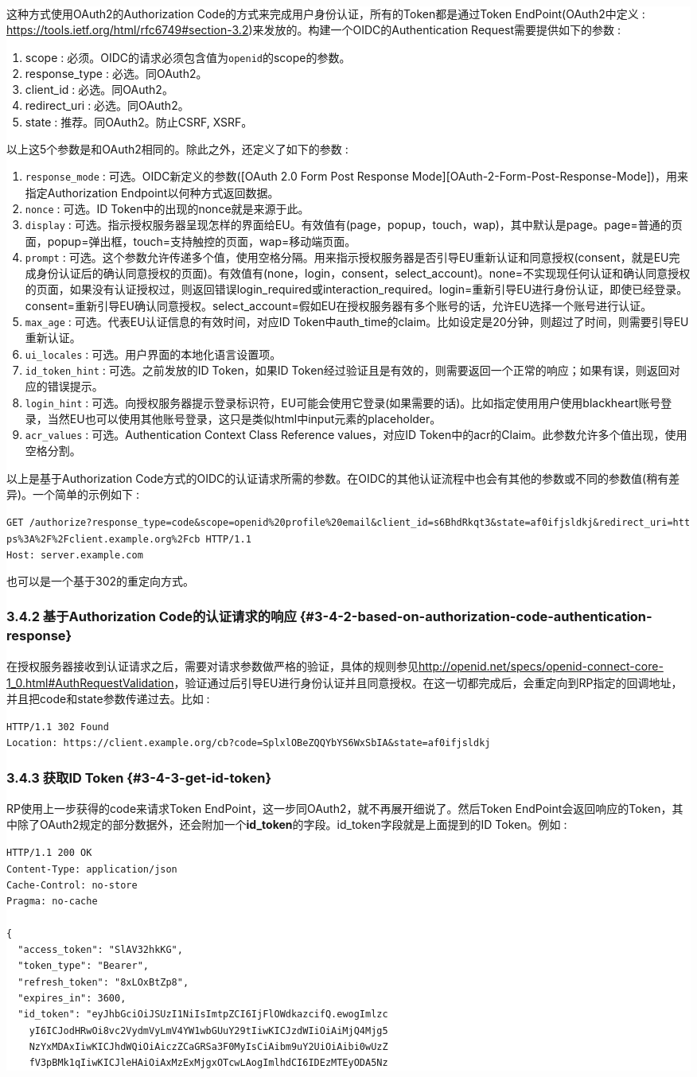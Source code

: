 这种方式使用OAuth2的Authorization Code的方式来完成用户身份认证，所有的Token都是通过Token EndPoint(OAuth2中定义 : <https://tools.ietf.org/html/rfc6749#section-3.2>)来发放的。构建一个OIDC的Authentication Request需要提供如下的参数 : 

1. scope : 必须。OIDC的请求必须包含值为`openid`的scope的参数。
2. response_type : 必选。同OAuth2。
3. client_id : 必选。同OAuth2。
4. redirect_uri : 必选。同OAuth2。
5. state : 推荐。同OAuth2。防止CSRF, XSRF。

以上这5个参数是和OAuth2相同的。除此之外，还定义了如下的参数 : 

1. `response_mode` : 可选。OIDC新定义的参数([OAuth 2.0 Form Post Response Mode][OAuth-2-Form-Post-Response-Mode])，用来指定Authorization Endpoint以何种方式返回数据。
2. `nonce` : 可选。ID Token中的出现的nonce就是来源于此。
3. `display` :  可选。指示授权服务器呈现怎样的界面给EU。有效值有(page，popup，touch，wap)，其中默认是page。page=普通的页面，popup=弹出框，touch=支持触控的页面，wap=移动端页面。
4. `prompt` : 可选。这个参数允许传递多个值，使用空格分隔。用来指示授权服务器是否引导EU重新认证和同意授权(consent，就是EU完成身份认证后的确认同意授权的页面)。有效值有(none，login，consent，select_account)。none=不实现现任何认证和确认同意授权的页面，如果没有认证授权过，则返回错误login_required或interaction_required。login=重新引导EU进行身份认证，即使已经登录。consent=重新引导EU确认同意授权。select_account=假如EU在授权服务器有多个账号的话，允许EU选择一个账号进行认证。
5. `max_age` : 可选。代表EU认证信息的有效时间，对应ID Token中auth_time的claim。比如设定是20分钟，则超过了时间，则需要引导EU重新认证。
6. `ui_locales` : 可选。用户界面的本地化语言设置项。
7. `id_token_hint` : 可选。之前发放的ID Token，如果ID Token经过验证且是有效的，则需要返回一个正常的响应；如果有误，则返回对应的错误提示。
8. `login_hint` : 可选。向授权服务器提示登录标识符，EU可能会使用它登录(如果需要的话)。比如指定使用用户使用blackheart账号登录，当然EU也可以使用其他账号登录，这只是类似html中input元素的placeholder。
9. `acr_values` : 可选。Authentication Context Class Reference values，对应ID Token中的acr的Claim。此参数允许多个值出现，使用空格分割。

以上是基于Authorization Code方式的OIDC的认证请求所需的参数。在OIDC的其他认证流程中也会有其他的参数或不同的参数值(稍有差异)。一个简单的示例如下 : 

```http
GET /authorize?response_type=code&scope=openid%20profile%20email&client_id=s6BhdRkqt3&state=af0ifjsldkj&redirect_uri=https%3A%2F%2Fclient.example.org%2Fcb HTTP/1.1
Host: server.example.com
```

也可以是一个基于302的重定向方式。

### 3.4.2 基于Authorization Code的认证请求的响应 {#3-4-2-based-on-authorization-code-authentication-response}

在授权服务器接收到认证请求之后，需要对请求参数做严格的验证，具体的规则参见<http://openid.net/specs/openid-connect-core-1_0.html#AuthRequestValidation>，验证通过后引导EU进行身份认证并且同意授权。在这一切都完成后，会重定向到RP指定的回调地址，并且把code和state参数传递过去。比如 : 

```http
HTTP/1.1 302 Found
Location: https://client.example.org/cb?code=SplxlOBeZQQYbYS6WxSbIA&state=af0ifjsldkj
```

### 3.4.3 获取ID Token {#3-4-3-get-id-token}

RP使用上一步获得的code来请求Token EndPoint，这一步同OAuth2，就不再展开细说了。然后Token EndPoint会返回响应的Token，其中除了OAuth2规定的部分数据外，还会附加一个**id_token**的字段。id_token字段就是上面提到的ID Token。例如 : 

```http
HTTP/1.1 200 OK
Content-Type: application/json
Cache-Control: no-store
Pragma: no-cache

{
  "access_token": "SlAV32hkKG",
  "token_type": "Bearer",
  "refresh_token": "8xLOxBtZp8",
  "expires_in": 3600,
  "id_token": "eyJhbGciOiJSUzI1NiIsImtpZCI6IjFlOWdkazcifQ.ewogImlzc
    yI6ICJodHRwOi8vc2VydmVyLmV4YW1wbGUuY29tIiwKICJzdWIiOiAiMjQ4Mjg5
    NzYxMDAxIiwKICJhdWQiOiAiczZCaGRSa3F0MyIsCiAibm9uY2UiOiAibi0wUzZ
    fV3pBMk1qIiwKICJleHAiOiAxMzExMjgxOTcwLAogImlhdCI6IDEzMTEyODA5Nz
```